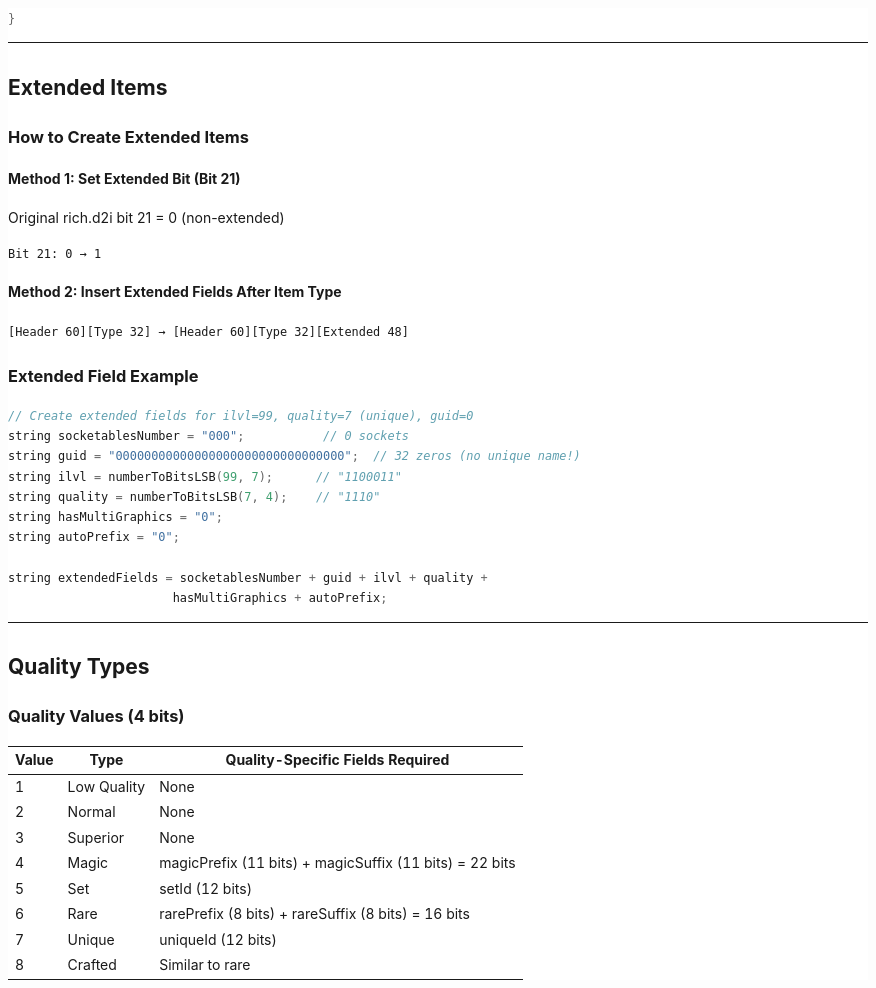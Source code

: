 ```cpp
}
```

---

## Extended Items

### How to Create Extended Items

#### Method 1: Set Extended Bit (Bit 21)
Original rich.d2i bit 21 = 0 (non-extended)
```
Bit 21: 0 → 1
```

#### Method 2: Insert Extended Fields After Item Type
```
[Header 60][Type 32] → [Header 60][Type 32][Extended 48]
```

### Extended Field Example
```cpp
// Create extended fields for ilvl=99, quality=7 (unique), guid=0
string socketablesNumber = "000";           // 0 sockets
string guid = "00000000000000000000000000000000";  // 32 zeros (no unique name!)
string ilvl = numberToBitsLSB(99, 7);      // "1100011"
string quality = numberToBitsLSB(7, 4);    // "1110"
string hasMultiGraphics = "0";
string autoPrefix = "0";

string extendedFields = socketablesNumber + guid + ilvl + quality + 
                       hasMultiGraphics + autoPrefix;
```

---

## Quality Types

### Quality Values (4 bits)
| Value | Type | Quality-Specific Fields Required |
|-------|------|----------------------------------|
| 1 | Low Quality | None |
| 2 | Normal | None |
| 3 | Superior | None |
| 4 | Magic | magicPrefix (11 bits) + magicSuffix (11 bits) = 22 bits |
| 5 | Set | setId (12 bits) |
| 6 | Rare | rarePrefix (8 bits) + rareSuffix (8 bits) = 16 bits |
| 7 | Unique | uniqueId (12 bits) |
| 8 | Crafted | Similar to rare |
